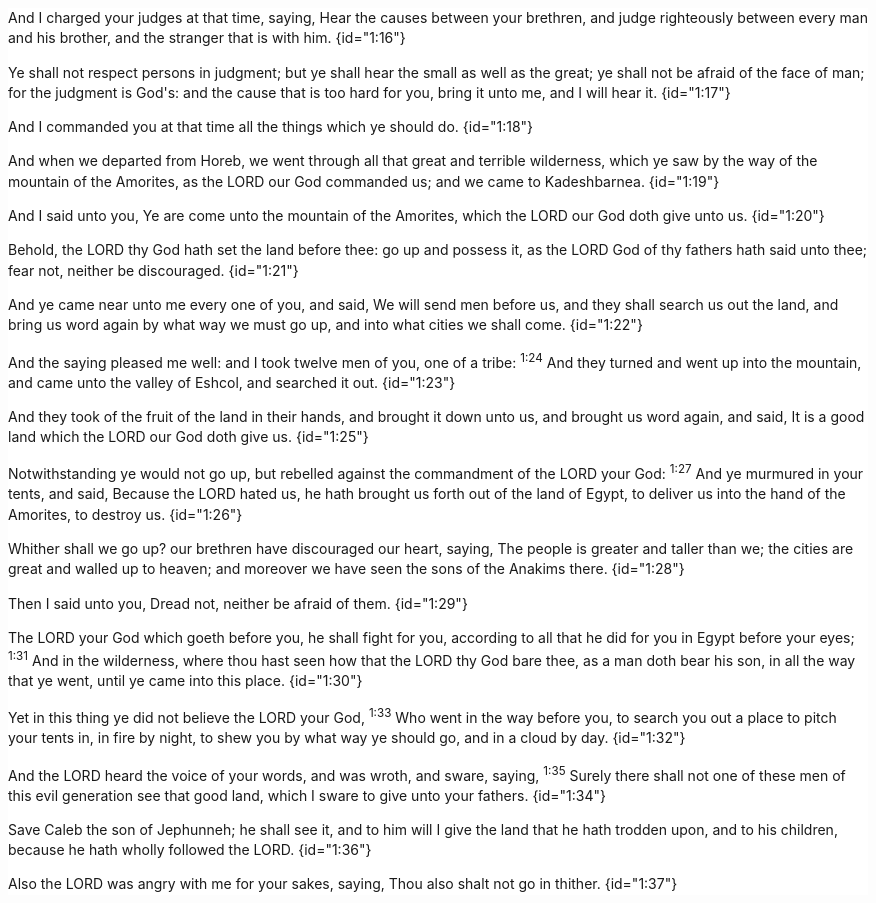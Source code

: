 And I charged your judges at that time, saying, Hear the causes between your brethren, and judge righteously between every man and his brother, and the stranger that is with him.  {id="1:16"}

Ye shall not respect persons in judgment; but ye shall hear the small as well as the great; ye shall not be afraid of the face of man; for the judgment is God's: and the cause that is too hard for you, bring it unto me, and I will hear it.  {id="1:17"}

And I commanded you at that time all the things which ye should do.  {id="1:18"}

And when we departed from Horeb, we went through all that great and terrible wilderness, which ye saw by the way of the mountain of the Amorites, as the LORD our God commanded us; and we came to Kadeshbarnea.  {id="1:19"}

And I said unto you, Ye are come unto the mountain of the Amorites, which the LORD our God doth give unto us.  {id="1:20"}

Behold, the LORD thy God hath set the land before thee: go up and possess it, as the LORD God of thy fathers hath said unto thee; fear not, neither be discouraged.  {id="1:21"}

And ye came near unto me every one of you, and said, We will send men before us, and they shall search us out the land, and bring us word again by what way we must go up, and into what cities we shall come.  {id="1:22"}

And the saying pleased me well: and I took twelve men of you, one of a tribe: <sup>1:24</sup> And they turned and went up into the mountain, and came unto the valley of Eshcol, and searched it out.  {id="1:23"}

And they took of the fruit of the land in their hands, and brought it down unto us, and brought us word again, and said, It is a good land which the LORD our God doth give us.  {id="1:25"}

Notwithstanding ye would not go up, but rebelled against the commandment of the LORD your God: <sup>1:27</sup> And ye murmured in your tents, and said, Because the LORD hated us, he hath brought us forth out of the land of Egypt, to deliver us into the hand of the Amorites, to destroy us.  {id="1:26"}

Whither shall we go up? our brethren have discouraged our heart, saying, The people is greater and taller than we; the cities are great and walled up to heaven; and moreover we have seen the sons of the Anakims there.  {id="1:28"}

Then I said unto you, Dread not, neither be afraid of them.  {id="1:29"}

The LORD your God which goeth before you, he shall fight for you, according to all that he did for you in Egypt before your eyes; <sup>1:31</sup> And in the wilderness, where thou hast seen how that the LORD thy God bare thee, as a man doth bear his son, in all the way that ye went, until ye came into this place.  {id="1:30"}

Yet in this thing ye did not believe the LORD your God, <sup>1:33</sup> Who went in the way before you, to search you out a place to pitch your tents in, in fire by night, to shew you by what way ye should go, and in a cloud by day.  {id="1:32"}

And the LORD heard the voice of your words, and was wroth, and sware, saying, <sup>1:35</sup> Surely there shall not one of these men of this evil generation see that good land, which I sware to give unto your fathers.  {id="1:34"}

Save Caleb the son of Jephunneh; he shall see it, and to him will I give the land that he hath trodden upon, and to his children, because he hath wholly followed the LORD.  {id="1:36"}

Also the LORD was angry with me for your sakes, saying, Thou also shalt not go in thither.  {id="1:37"}
